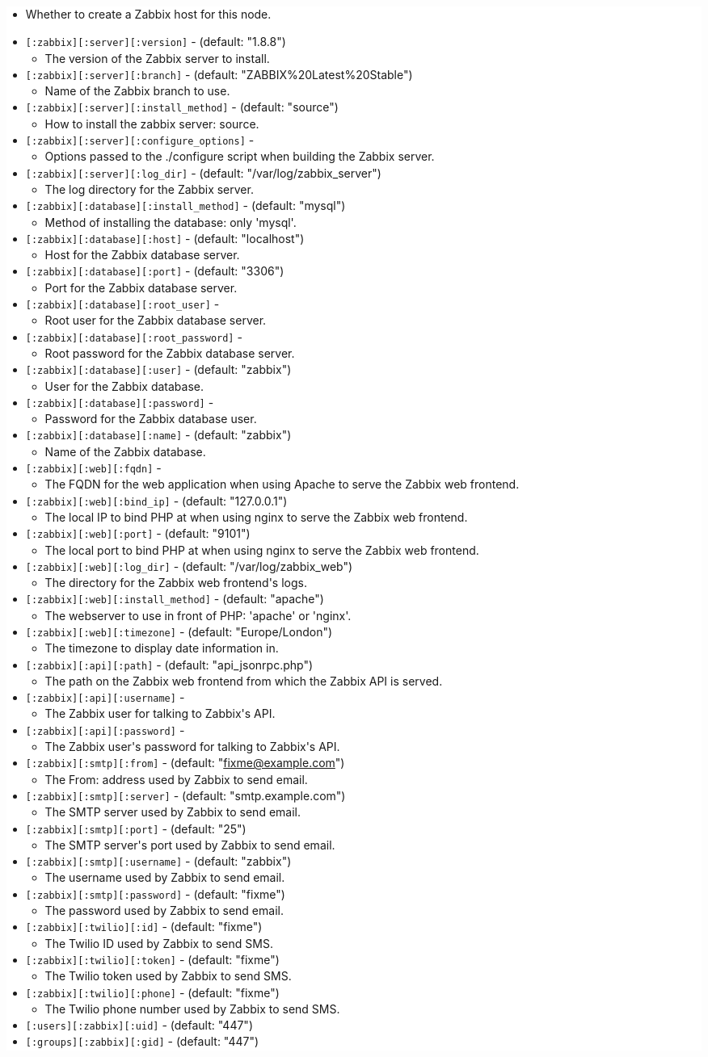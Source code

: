   - Whether to create a Zabbix host for this node.
* `[:zabbix][:server][:version]`      -  (default: "1.8.8")
  - The version of the Zabbix server to install.
* `[:zabbix][:server][:branch]`       -  (default: "ZABBIX%20Latest%20Stable")
  - Name of the Zabbix branch to use.
* `[:zabbix][:server][:install_method]` -  (default: "source")
  - How to install the zabbix server: source.
* `[:zabbix][:server][:configure_options]` - 
  - Options passed to the ./configure script when building the Zabbix server.
* `[:zabbix][:server][:log_dir]`      -  (default: "/var/log/zabbix_server")
  - The log directory for the Zabbix server.
* `[:zabbix][:database][:install_method]` -  (default: "mysql")
  - Method of installing the database: only 'mysql'.
* `[:zabbix][:database][:host]`       -  (default: "localhost")
  - Host for the Zabbix database server.
* `[:zabbix][:database][:port]`       -  (default: "3306")
  - Port for the  Zabbix database server.
* `[:zabbix][:database][:root_user]`  - 
  - Root user for the Zabbix database server.
* `[:zabbix][:database][:root_password]` - 
  - Root password for the Zabbix database server.
* `[:zabbix][:database][:user]`       -  (default: "zabbix")
  - User for the Zabbix database.
* `[:zabbix][:database][:password]`   - 
  - Password for the Zabbix database user.
* `[:zabbix][:database][:name]`       -  (default: "zabbix")
  - Name of the Zabbix database.
* `[:zabbix][:web][:fqdn]`            - 
  - The FQDN for the web application when using Apache to serve the Zabbix web frontend.
* `[:zabbix][:web][:bind_ip]`         -  (default: "127.0.0.1")
  - The local IP to bind PHP at when using nginx to serve the Zabbix web frontend.
* `[:zabbix][:web][:port]`            -  (default: "9101")
  - The local port to bind PHP at when using nginx to serve the Zabbix web frontend.
* `[:zabbix][:web][:log_dir]`         -  (default: "/var/log/zabbix_web")
  - The directory for the Zabbix web frontend's logs.
* `[:zabbix][:web][:install_method]`  -  (default: "apache")
  - The webserver to use in front of PHP: 'apache' or 'nginx'.
* `[:zabbix][:web][:timezone]`        -  (default: "Europe/London")
  - The timezone to display date information in.
* `[:zabbix][:api][:path]`            -  (default: "api_jsonrpc.php")
  - The path on the Zabbix web frontend from which the Zabbix API is served.
* `[:zabbix][:api][:username]`        - 
  - The Zabbix user for talking to Zabbix's API.
* `[:zabbix][:api][:password]`        - 
  - The Zabbix user's password for talking to Zabbix's API.
* `[:zabbix][:smtp][:from]`           -  (default: "fixme@example.com")
  - The From: address used by Zabbix to send email.
* `[:zabbix][:smtp][:server]`         -  (default: "smtp.example.com")
  - The SMTP server used by Zabbix to send email.
* `[:zabbix][:smtp][:port]`           -  (default: "25")
  - The SMTP server's port used by Zabbix to send email.
* `[:zabbix][:smtp][:username]`       -  (default: "zabbix")
  - The username used by Zabbix to send email.
* `[:zabbix][:smtp][:password]`       -  (default: "fixme")
  - The password used by Zabbix to send email.
* `[:zabbix][:twilio][:id]`           -  (default: "fixme")
  - The Twilio ID used by Zabbix to send SMS.
* `[:zabbix][:twilio][:token]`        -  (default: "fixme")
  - The Twilio token used by Zabbix to send SMS.
* `[:zabbix][:twilio][:phone]`        -  (default: "fixme")
  - The Twilio phone number used by Zabbix to send SMS.
* `[:users][:zabbix][:uid]`           -  (default: "447")
* `[:groups][:zabbix][:gid]`          -  (default: "447")
